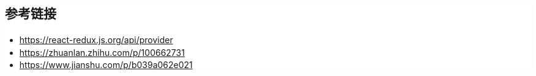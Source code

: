 

## 参考链接
* https://react-redux.js.org/api/provider
* https://zhuanlan.zhihu.com/p/100662731
* https://www.jianshu.com/p/b039a062e021
